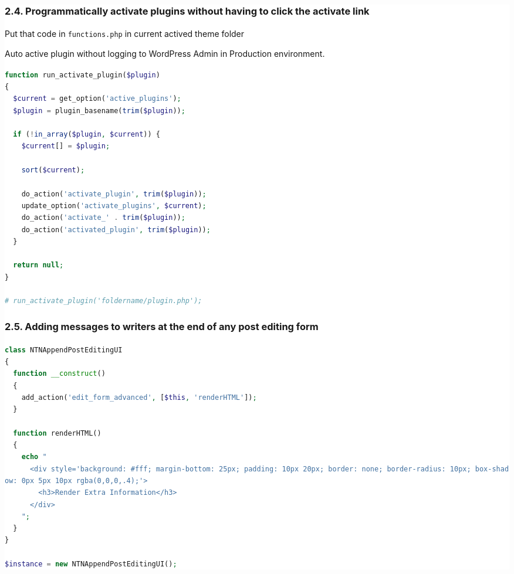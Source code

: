 ### 2.4. Programmatically activate plugins without having to click the activate link

Put that code in `functions.php` in current actived theme folder

Auto active plugin without logging to WordPress Admin in Production environment.

```php
function run_activate_plugin($plugin)
{
  $current = get_option('active_plugins');
  $plugin = plugin_basename(trim($plugin));

  if (!in_array($plugin, $current)) {
    $current[] = $plugin;

    sort($current);

    do_action('activate_plugin', trim($plugin));
    update_option('activate_plugins', $current);
    do_action('activate_' . trim($plugin));
    do_action('activated_plugin', trim($plugin));
  }

  return null;
}

# run_activate_plugin('foldername/plugin.php');
```

### 2.5. Adding messages to writers at the end of any post editing form

```php
class NTNAppendPostEditingUI
{
  function __construct()
  {
    add_action('edit_form_advanced', [$this, 'renderHTML']);
  }

  function renderHTML()
  {
    echo "
      <div style='background: #fff; margin-bottom: 25px; padding: 10px 20px; border: none; border-radius: 10px; box-shadow: 0px 5px 10px rgba(0,0,0,.4);'>
        <h3>Render Extra Information</h3>
      </div>
    ";
  }
}

$instance = new NTNAppendPostEditingUI();

```
